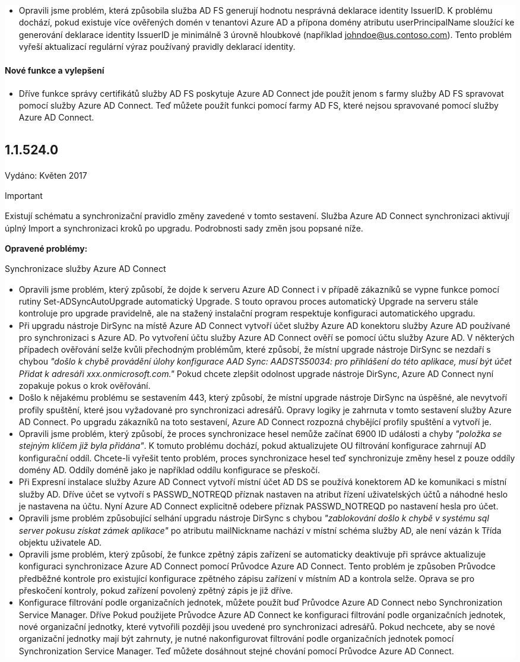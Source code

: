 * Opravili jsme problém, která způsobila služba AD FS generují hodnotu nesprávná deklarace identity IssuerID. K problému dochází, pokud existuje více ověřených domén v tenantovi Azure AD a přípona domény atributu userPrincipalName sloužící ke generování deklarace identity IssuerID je minimálně 3 úrovně hloubkové (například johndoe@us.contoso.com). Tento problém vyřeší aktualizací regulární výraz používaný pravidly deklarací identity.

#### <a name="new-features-and-improvements"></a>Nové funkce a vylepšení
* Dříve funkce správy certifikátů služby AD FS poskytuje Azure AD Connect jde použít jenom s farmy služby AD FS spravovat pomocí služby Azure AD Connect. Teď můžete použít funkci pomocí farmy AD FS, které nejsou spravované pomocí služby Azure AD Connect.

## <a name="115240"></a>1.1.524.0
Vydáno: Květen 2017

> [!IMPORTANT]
> Existují schématu a synchronizační pravidlo změny zavedené v tomto sestavení. Služba Azure AD Connect synchronizaci aktivují úplný Import a synchronizaci kroků po upgradu. Podrobnosti sady změn jsou popsané níže.
>
>

**Opravené problémy:**

Synchronizace služby Azure AD Connect

* Opravili jsme problém, který způsobí, že dojde k serveru Azure AD Connect i v případě zákazníků se vypne funkce pomocí rutiny Set-ADSyncAutoUpgrade automatický Upgrade. S touto opravou proces automatický Upgrade na serveru stále kontroluje pro upgrade pravidelně, ale na stažený instalační program respektuje konfiguraci automatického upgradu.
* Při upgradu nástroje DirSync na místě Azure AD Connect vytvoří účet služby Azure AD konektoru služby Azure AD používané pro synchronizaci s Azure AD. Po vytvoření účtu služby Azure AD Connect ověří se pomocí účtu služby Azure AD. V některých případech ověřování selže kvůli přechodným problémům, které způsobí, že místní upgrade nástroje DirSync se nezdaří s chybou *"došlo k chybě provádění úlohy konfigurace AAD Sync: AADSTS50034: pro přihlášení do této aplikace, musí být účet Přidat k adresáři xxx.onmicrosoft.com."* Pokud chcete zlepšit odolnost upgrade nástroje DirSync, Azure AD Connect nyní zopakuje pokus o krok ověřování.
* Došlo k nějakému problému se sestavením 443, který způsobí, že místní upgrade nástroje DirSync na úspěšné, ale nevytvoří profily spuštění, které jsou vyžadované pro synchronizaci adresářů. Opravy logiky je zahrnuta v tomto sestavení služby Azure AD Connect. Po upgradu zákazníků na toto sestavení, Azure AD Connect rozpozná chybějící profily spuštění a vytvoří je.
* Opravili jsme problém, který způsobí, že proces synchronizace hesel nemůže začínat 6900 ID události a chyby *"položka se stejným klíčem již byla přidána"*. K tomuto problému dochází, pokud aktualizujete OU filtrování konfigurace zahrnují AD konfigurační oddíl. Chcete-li vyřešit tento problém, proces synchronizace hesel teď synchronizuje změny hesel z pouze oddíly domény AD. Oddíly doméně jako je například oddílu konfigurace se přeskočí.
* Při Expresní instalace služby Azure AD Connect vytvoří místní účet AD DS se používá konektorem AD ke komunikaci s místní služby AD. Dříve účet se vytvoří s PASSWD_NOTREQD příznak nastaven na atribut řízení uživatelských účtů a náhodné heslo je nastavena na účtu. Nyní Azure AD Connect explicitně odebere příznak PASSWD_NOTREQD po nastavení hesla pro účet.
* Opravili jsme problém způsobující selhání upgradu nástroje DirSync s chybou *"zablokování došlo k chybě v systému sql server pokusu získat zámek aplikace"* po atributu mailNickname nachází v místní schéma služby AD, ale není vázán k Třída objektu uživatele AD.
* Opravili jsme problém, který způsobí, že funkce zpětný zápis zařízení se automaticky deaktivuje při správce aktualizuje konfiguraci synchronizace Azure AD Connect pomocí Průvodce Azure AD Connect. Tento problém je způsoben Průvodce předběžné kontrole pro existující konfigurace zpětného zápisu zařízení v místním AD a kontrola selže. Oprava se pro přeskočení kontroly, pokud zařízení povolený zpětný zápis je již dříve.
* Konfigurace filtrování podle organizačních jednotek, můžete použít buď Průvodce Azure AD Connect nebo Synchronization Service Manager. Dříve Pokud použijete Průvodce Azure AD Connect ke konfiguraci filtrování podle organizačních jednotek, nové organizační jednotky, které vytvořili později jsou uvedené pro synchronizaci adresářů. Pokud nechcete, aby se nové organizační jednotky mají být zahrnuty, je nutné nakonfigurovat filtrování podle organizačních jednotek pomocí Synchronization Service Manager. Teď můžete dosáhnout stejné chování pomocí Průvodce Azure AD Connect.